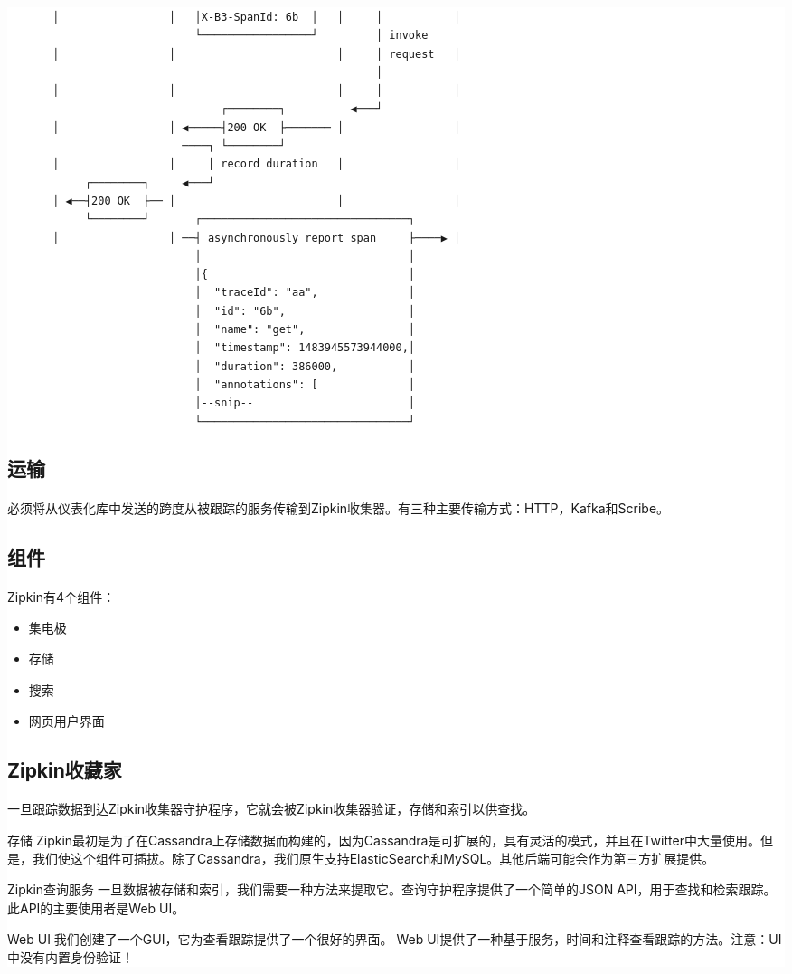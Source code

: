 ```
       │                 │   │X-B3-SpanId: 6b  │   │     │           │
                             └─────────────────┘         │ invoke
       │                 │                         │     │ request   │
                                                         │
       │                 │                         │     │           │
                                 ┌────────┐          ◀───┘
       │                 │ ◀─────┤200 OK  ├─────── │                 │
                           ────┐ └────────┘
       │                 │     │ record duration   │                 │
            ┌────────┐     ◀───┘
       │ ◀──┤200 OK  ├── │                         │                 │
            └────────┘       ┌────────────────────────────────┐
       │                 │ ──┤ asynchronously report span     ├────▶ │
                             │                                │
                             │{                               │
                             │  "traceId": "aa",              │
                             │  "id": "6b",                   │
                             │  "name": "get",                │
                             │  "timestamp": 1483945573944000,│
                             │  "duration": 386000,           │
                             │  "annotations": [              │
                             │--snip--                        │
                             └────────────────────────────────┘
```

## 运输

必须将从仪表化库中发送的跨度从被跟踪的服务传输到Zipkin收集器。有三种主要传输方式：HTTP，Kafka和Scribe。

## 组件

Zipkin有4个组件：

- 集电极

- 存储

- 搜索

- 网页用户界面

## Zipkin收藏家

一旦跟踪数据到达Zipkin收集器守护程序，它就会被Zipkin收集器验证，存储和索引以供查找。

存储
Zipkin最初是为了在Cassandra上存储数据而构建的，因为Cassandra是可扩展的，具有灵活的模式，并且在Twitter中大量使用。但是，我们使这个组件可插拔。除了Cassandra，我们原生支持ElasticSearch和MySQL。其他后端可能会作为第三方扩展提供。

Zipkin查询服务
一旦数据被存储和索引，我们需要一种方法来提取它。查询守护程序提供了一个简单的JSON API，用于查找和检索跟踪。此API的主要使用者是Web UI。

Web UI
我们创建了一个GUI，它为查看跟踪提供了一个很好的界面。 Web UI提供了一种基于服务，时间和注释查看跟踪的方法。注意：UI中没有内置身份验证！
